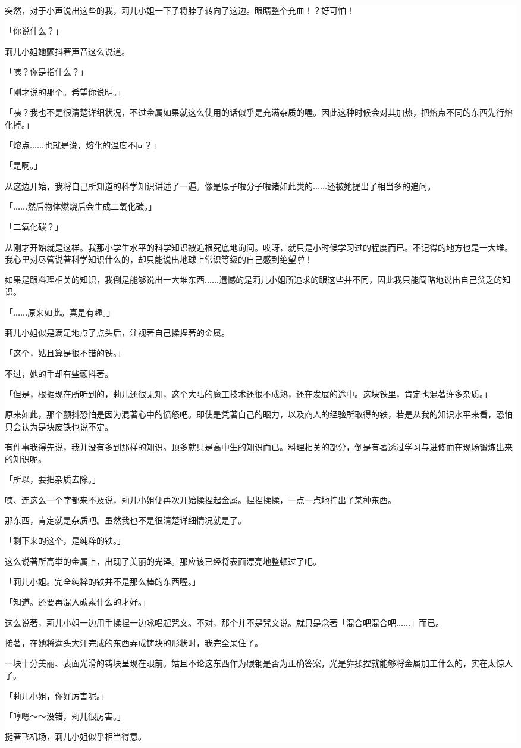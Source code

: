 突然，对于小声说出这些的我，莉儿小姐一下子将脖子转向了这边。眼睛整个充血！？好可怕！

「你说什么？」

莉儿小姐她颤抖著声音这么说道。

「咦？你是指什么？」

「刚才说的那个。希望你说明。」

「咦？我也不是很清楚详细状况，不过金属如果就这么使用的话似乎是充满杂质的喔。因此这种时候会对其加热，把熔点不同的东西先行熔化掉。」

「熔点……也就是说，熔化的温度不同？」

「是啊。」

从这边开始，我将自己所知道的科学知识讲述了一遍。像是原子啦分子啦诸如此类的……还被她提出了相当多的追问。

「……然后物体燃烧后会生成二氧化碳。」

「二氧化碳？」

从刚才开始就是这样。我那小学生水平的科学知识被追根究底地询问。哎呀，就只是小时候学习过的程度而已。不记得的地方也是一大堆。我心里对尽管说著科学知识什么的，却只能说出地球上常识等级的自己感到绝望啦！

如果是跟料理相关的知识，我倒是能够说出一大堆东西……遗憾的是莉儿小姐所追求的跟这些并不同，因此我只能简略地说出自己贫乏的知识。

「……原来如此。真是有趣。」

莉儿小姐似是满足地点了点头后，注视著自己揉捏著的金属。

「这个，姑且算是很不错的铁。」

不过，她的手却有些颤抖著。

「但是，根据现在所听到的，莉儿还很无知，这个大陆的魔工技术还很不成熟，还在发展的途中。这块铁里，肯定也混著许多杂质。」

原来如此，那个颤抖恐怕是因为混著心中的愤怒吧。即使是凭著自己的眼力，以及商人的经验所取得的铁，若是从我的知识水平来看，恐怕只会认为是块废铁也说不定。

有件事我得先说，我并没有多到那样的知识。顶多就只是高中生的知识而已。料理相关的部分，倒是有著透过学习与进修而在现场锻炼出来的知识呢。

「所以，要把杂质去除。」

咦、连这么一个字都来不及说，莉儿小姐便再次开始揉捏起金属。捏捏揉揉，一点一点地拧出了某种东西。

那东西，肯定就是杂质吧。虽然我也不是很清楚详细情况就是了。

「剩下来的这个，是纯粹的铁。」

这么说著所高举的金属上，出现了美丽的光泽。那应该已经将表面漂亮地整顿过了吧。

「莉儿小姐。完全纯粹的铁并不是那么棒的东西喔。」

「知道。还要再混入碳素什么的才好。」

这么说著，莉儿小姐一边用手揉捏一边咏唱起咒文。不对，那个并不是咒文说。就只是念著「混合吧混合吧……」而已。

接著，在她将满头大汗完成的东西弄成铸块的形状时，我完全呆住了。

一块十分美丽、表面光滑的铸块呈现在眼前。姑且不论这东西作为碳钢是否为正确答案，光是靠揉捏就能够将金属加工什么的，实在太惊人了。

「莉儿小姐，你好厉害呢。」

「哼嗯～～没错，莉儿很厉害。」

挺著飞机场，莉儿小姐似乎相当得意。
